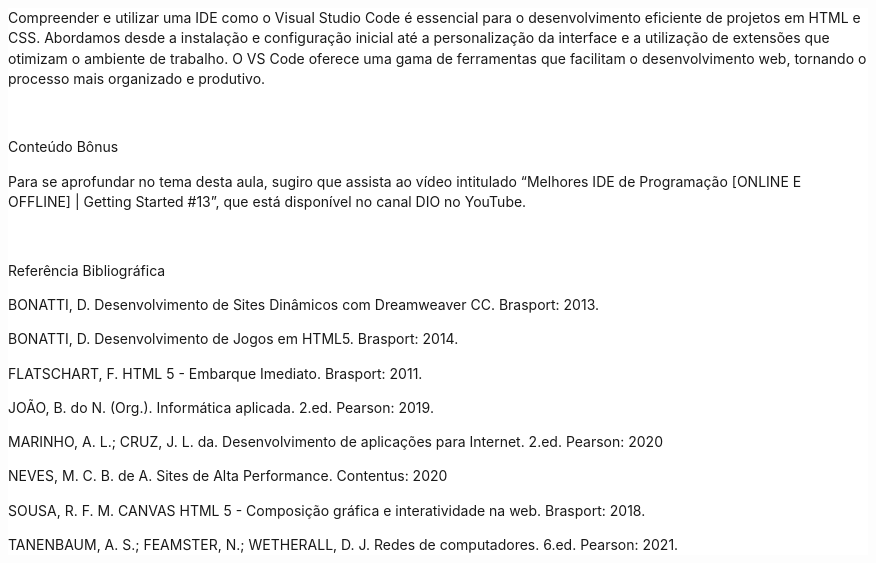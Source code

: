 Compreender e utilizar uma IDE como o Visual Studio Code é essencial para o desenvolvimento eficiente de projetos em HTML e CSS. Abordamos desde a instalação e configuração inicial até a personalização da interface e a utilização de extensões que otimizam o ambiente de trabalho. O VS Code oferece uma gama de ferramentas que facilitam o desenvolvimento web, tornando o processo mais organizado e produtivo.

​

​Conteúdo Bônus

Para se aprofundar no tema desta aula, sugiro que assista ao vídeo intitulado “Melhores IDE de Programação [ONLINE E OFFLINE] | Getting Started #13”, que está disponível no canal DIO no YouTube. 

​

​Referência Bibliográfica



BONATTI, D. Desenvolvimento de Sites Dinâmicos com Dreamweaver CC. Brasport: 2013.

BONATTI, D. Desenvolvimento de Jogos em HTML5. Brasport: 2014.

FLATSCHART, F. HTML 5 - Embarque Imediato. Brasport: 2011.

JOÃO, B. do N. (Org.). Informática aplicada. 2.ed. Pearson: 2019.

MARINHO, A. L.; CRUZ, J. L. da. Desenvolvimento de aplicações para Internet. 2.ed. Pearson: 2020

NEVES, M. C. B. de A. Sites de Alta Performance. Contentus: 2020

SOUSA, R. F. M. CANVAS HTML 5 - Composição gráfica e interatividade na web. Brasport: 2018.

TANENBAUM, A. S.; FEAMSTER, N.; WETHERALL, D. J. Redes de computadores. 6.ed. Pearson: 2021.